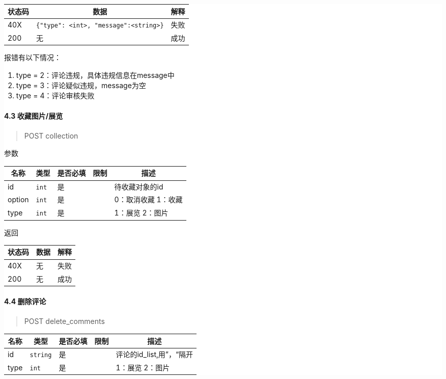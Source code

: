 | 状态码 | 数据                                  | 解释 |
| ------ | ------------------------------------- | ---- |
| 40X    | `{"type": <int>, "message":<string>}` | 失败 |
| 200    | 无                                    | 成功 |


报错有以下情况：


1. type = 2：评论违规，具体违规信息在message中
1. type = 3：评论疑似违规，message为空
1. type = 4：评论审核失败




#### 4.3  收藏图片/展览



> POST collection



参数



| 名称   | 类型  | 是否必填 | 限制 | 描述                  |
| ------ | ----- | -------- | ---- | --------------------- |
| id     | `int` | 是       |      | 待收藏对象的id        |
| option | `int` | 是       |      | 0：取消收藏   1：收藏 |
| type   | `int` | 是       |      | 1：展览  2：图片      |



返回



| 状态码 | 数据 | 解释 |
| ------ | ---- | ---- |
| 40X    | 无   | 失败 |
| 200    | 无   | 成功 |




#### 4.4  删除评论



> POST delete_comments



| 名称 | 类型     | 是否必填 | 限制 | 描述                     |
| ---- | -------- | -------- | ---- | ------------------------ |
| id   | `string` | 是       |      | 评论的id_list,用”，“隔开 |
| type | `int`    | 是       |      | 1：展览  2：图片         |
